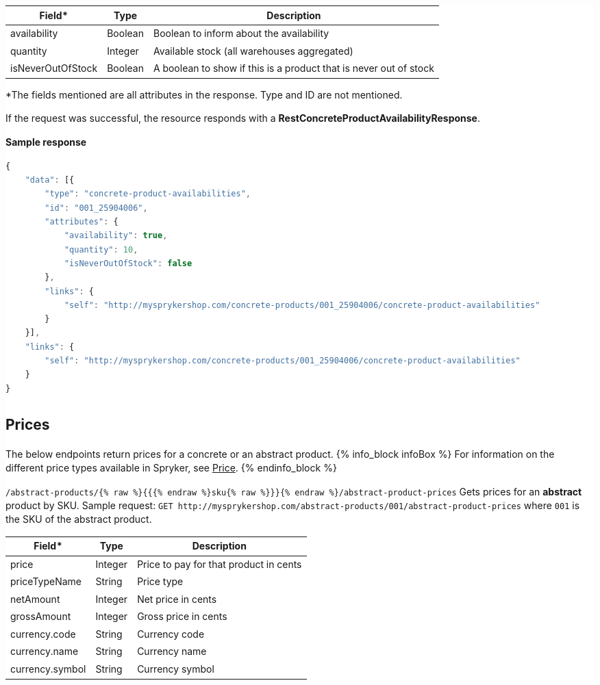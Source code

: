 | Field* | Type | Description |
| --- | --- | --- |
| availability | Boolean | Boolean to inform about the availability |
| quantity|Integer|Available stock (all warehouses aggregated) |
| isNeverOutOfStock | Boolean | A boolean to show if this is a product that is never out of stock |

\*The fields mentioned are all attributes in the response. Type and ID are not mentioned.

If the request was successful, the resource responds with a **RestConcreteProductAvailabilityResponse**.

**Sample response**
```js
{
    "data": [{
        "type": "concrete-product-availabilities",
        "id": "001_25904006",
        "attributes": {
            "availability": true,
            "quantity": 10,
            "isNeverOutOfStock": false
        },
        "links": {
            "self": "http://mysprykershop.com/concrete-products/001_25904006/concrete-product-availabilities"
        }
    }],
    "links": {
        "self": "http://mysprykershop.com/concrete-products/001_25904006/concrete-product-availabilities"
    }
}
```

## Prices
The below endpoints return prices for a concrete or an abstract product.
{% info_block infoBox %}
For information on the different price types available in Spryker, see [Price](/docs/scos/user/features/{{page.version}}/price/price.html).
{% endinfo_block %}

`/abstract-products/{% raw %}{{{% endraw %}sku{% raw %}}}{% endraw %}/abstract-product-prices`
Gets prices for an **abstract** product by SKU.
Sample request: `GET http://mysprykershop.com/abstract-products/001/abstract-product-prices`
where `001` is the SKU of the abstract product.

| Field* | Type | Description |
| --- | --- | --- |
| price | Integer | Price to pay for that product in cents |
| priceTypeName|String|Price type |
| netAmount|Integer|Net price in cents|
|grossAmount|Integer|Gross price in cents|
|currency.code|String|Currency code|
|currency.name|String|Currency name|
|currency.symbol | String | Currency symbol |
